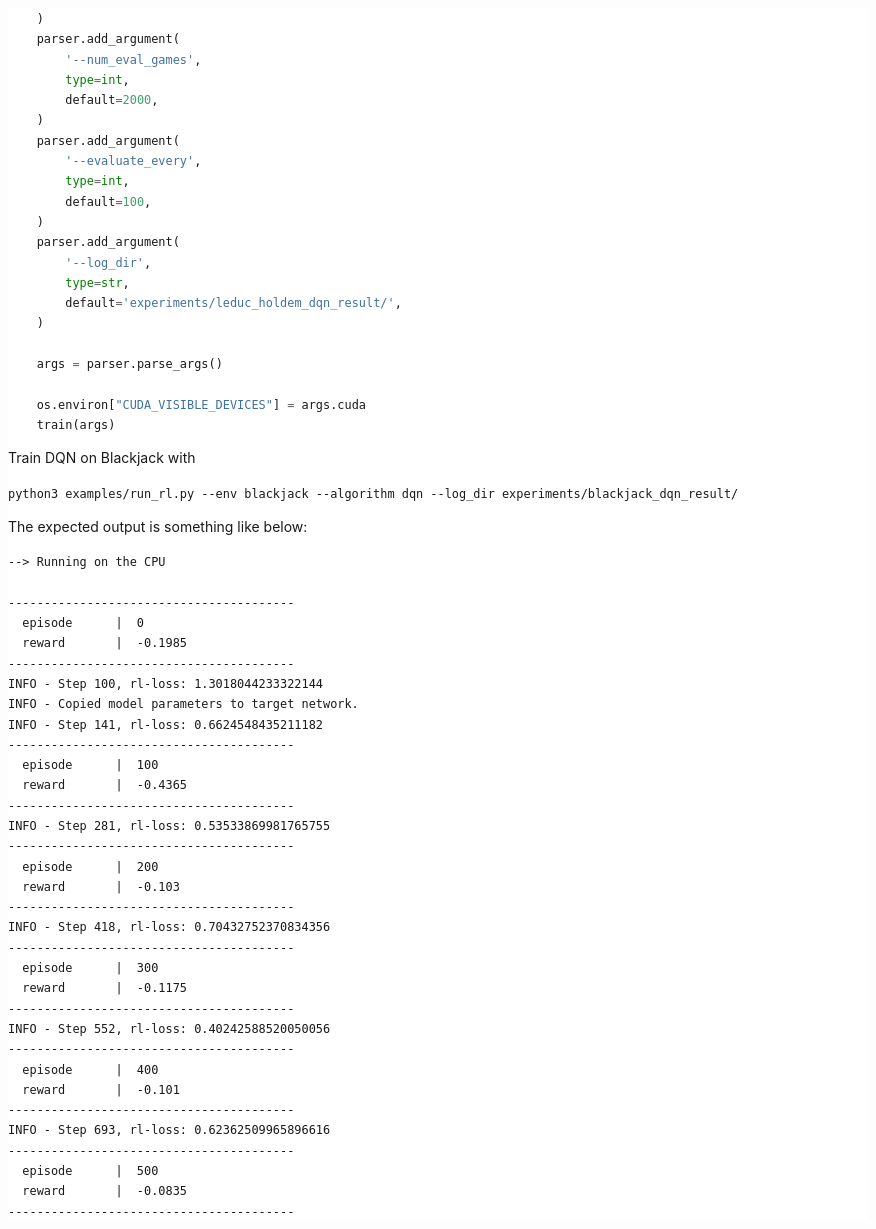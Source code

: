 ```python
    )
    parser.add_argument(
        '--num_eval_games',
        type=int,
        default=2000,
    )
    parser.add_argument(
        '--evaluate_every',
        type=int,
        default=100,
    )
    parser.add_argument(
        '--log_dir',
        type=str,
        default='experiments/leduc_holdem_dqn_result/',
    )

    args = parser.parse_args()

    os.environ["CUDA_VISIBLE_DEVICES"] = args.cuda
    train(args)
```
Train DQN on Blackjack with
```
python3 examples/run_rl.py --env blackjack --algorithm dqn --log_dir experiments/blackjack_dqn_result/
```
The expected output is something like below:

```
--> Running on the CPU

----------------------------------------
  episode      |  0
  reward       |  -0.1985
----------------------------------------
INFO - Step 100, rl-loss: 1.3018044233322144
INFO - Copied model parameters to target network.
INFO - Step 141, rl-loss: 0.6624548435211182
----------------------------------------
  episode      |  100
  reward       |  -0.4365
----------------------------------------
INFO - Step 281, rl-loss: 0.53533869981765755
----------------------------------------
  episode      |  200
  reward       |  -0.103
----------------------------------------
INFO - Step 418, rl-loss: 0.70432752370834356
----------------------------------------
  episode      |  300
  reward       |  -0.1175
----------------------------------------
INFO - Step 552, rl-loss: 0.40242588520050056
----------------------------------------
  episode      |  400
  reward       |  -0.101
----------------------------------------
INFO - Step 693, rl-loss: 0.62362509965896616
----------------------------------------
  episode      |  500
  reward       |  -0.0835
----------------------------------------
```
